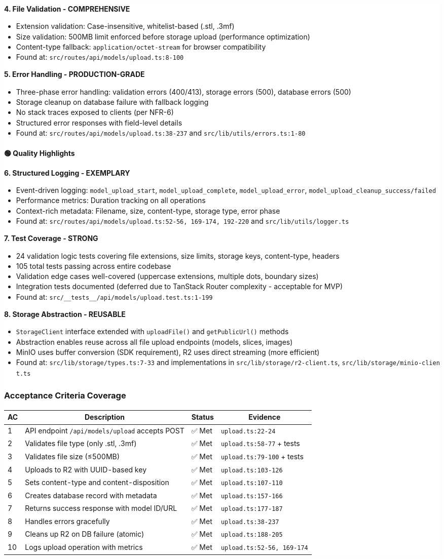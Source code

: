 **4. File Validation - COMPREHENSIVE**
- Extension validation: Case-insensitive, whitelist-based (.stl, .3mf)
- Size validation: 500MB limit enforced before storage upload (performance optimization)
- Content-type fallback: `application/octet-stream` for browser compatibility
- Found at: `src/routes/api/models/upload.ts:8-100`

**5. Error Handling - PRODUCTION-GRADE**
- Three-phase error handling: validation errors (400/413), storage errors (500), database errors (500)
- Storage cleanup on database failure with fallback logging
- No stack traces exposed to clients (per NFR-6)
- Structured error responses with field-level details
- Found at: `src/routes/api/models/upload.ts:38-237` and `src/lib/utils/errors.ts:1-80`

#### 🟢 **Quality Highlights**

**6. Structured Logging - EXEMPLARY**
- Event-driven logging: `model_upload_start`, `model_upload_complete`, `model_upload_error`, `model_upload_cleanup_success/failed`
- Performance metrics: Duration tracking on all operations
- Context-rich metadata: Filename, size, content-type, storage type, error phase
- Found at: `src/routes/api/models/upload.ts:52-56, 169-174, 192-220` and `src/lib/utils/logger.ts`

**7. Test Coverage - STRONG**
- 24 validation logic tests covering file extensions, size limits, storage keys, content-type, headers
- 105 total tests passing across entire codebase
- Validation edge cases well-covered (uppercase extensions, multiple dots, boundary sizes)
- Integration tests documented (deferred due to TanStack Router complexity - acceptable for MVP)
- Found at: `src/__tests__/api/models/upload.test.ts:1-199`

**8. Storage Abstraction - REUSABLE**
- `StorageClient` interface extended with `uploadFile()` and `getPublicUrl()` methods
- Abstraction enables reuse across all file upload endpoints (models, slices, images)
- MinIO uses buffer conversion (SDK requirement), R2 uses direct streaming (more efficient)
- Found at: `src/lib/storage/types.ts:7-33` and implementations in `src/lib/storage/r2-client.ts`, `src/lib/storage/minio-client.ts`

### Acceptance Criteria Coverage

| AC | Description | Status | Evidence |
|----|-------------|--------|----------|
| 1 | API endpoint `/api/models/upload` accepts POST | ✅ Met | `upload.ts:22-24` |
| 2 | Validates file type (only .stl, .3mf) | ✅ Met | `upload.ts:58-77` + tests |
| 3 | Validates file size (≤500MB) | ✅ Met | `upload.ts:79-100` + tests |
| 4 | Uploads to R2 with UUID-based key | ✅ Met | `upload.ts:103-126` |
| 5 | Sets content-type and content-disposition | ✅ Met | `upload.ts:107-110` |
| 6 | Creates database record with metadata | ✅ Met | `upload.ts:157-166` |
| 7 | Returns success response with model ID/URL | ✅ Met | `upload.ts:177-187` |
| 8 | Handles errors gracefully | ✅ Met | `upload.ts:38-237` |
| 9 | Cleans up R2 on DB failure (atomic) | ✅ Met | `upload.ts:188-205` |
| 10 | Logs upload operation with metrics | ✅ Met | `upload.ts:52-56, 169-174` |
